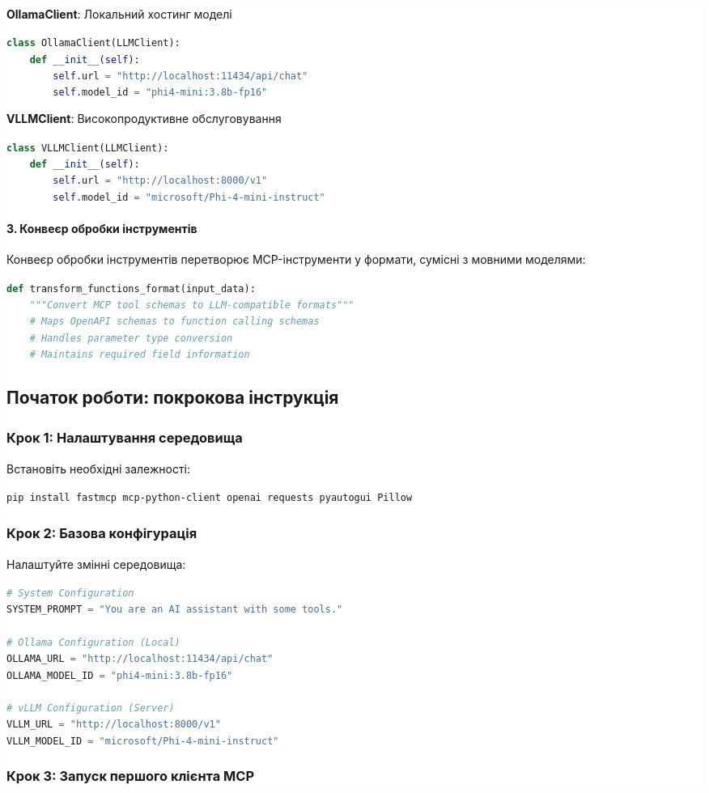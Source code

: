 **OllamaClient**: Локальний хостинг моделі
```python
class OllamaClient(LLMClient):
    def __init__(self):
        self.url = "http://localhost:11434/api/chat"
        self.model_id = "phi4-mini:3.8b-fp16"
```

**VLLMClient**: Високопродуктивне обслуговування
```python
class VLLMClient(LLMClient):
    def __init__(self):
        self.url = "http://localhost:8000/v1"
        self.model_id = "microsoft/Phi-4-mini-instruct"
```

#### 3. Конвеєр обробки інструментів

Конвеєр обробки інструментів перетворює MCP-інструменти у формати, сумісні з мовними моделями:

```python
def transform_functions_format(input_data):
    """Convert MCP tool schemas to LLM-compatible formats"""
    # Maps OpenAPI schemas to function calling schemas
    # Handles parameter type conversion
    # Maintains required field information
```

## Початок роботи: покрокова інструкція

### Крок 1: Налаштування середовища

Встановіть необхідні залежності:
```bash
pip install fastmcp mcp-python-client openai requests pyautogui Pillow
```

### Крок 2: Базова конфігурація

Налаштуйте змінні середовища:
```python
# System Configuration
SYSTEM_PROMPT = "You are an AI assistant with some tools."

# Ollama Configuration (Local)
OLLAMA_URL = "http://localhost:11434/api/chat"
OLLAMA_MODEL_ID = "phi4-mini:3.8b-fp16"

# vLLM Configuration (Server)
VLLM_URL = "http://localhost:8000/v1"
VLLM_MODEL_ID = "microsoft/Phi-4-mini-instruct"
```

### Крок 3: Запуск першого клієнта MCP
